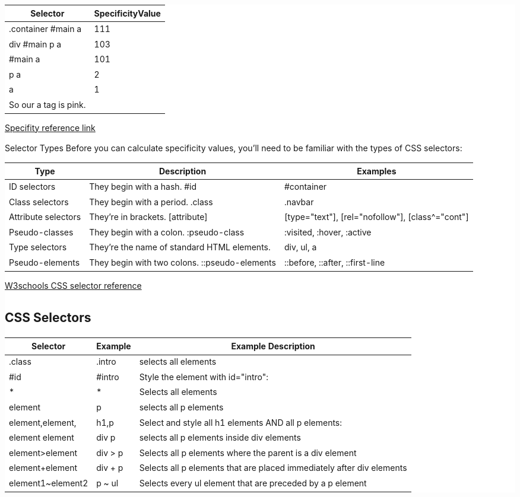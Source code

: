 | Selector |  SpecificityValue |
| ----------- | ----------------------- |
| .container #main a |   111 |
| div #main p a | 103 |
| #main a | 101 |
| p a | 2 |
|a | 1 |
|So our a tag is pink. |

[Specifity reference link](https://www.webpagefx.com/blog/web-design/css-specificity/)

Selector Types 
Before you can calculate specificity values, you’ll need to be familiar with the types of CSS selectors:

| Type | Description | Examples | 
| ----------- | ----------- | -------------- |
|  ID selectors | They begin with a hash. #id | #container |
| Class selectors | They begin with a period. .class | .navbar |
| Attribute selectors | They’re in brackets. [attribute] | [type="text"], [rel="nofollow"], [class^="cont"] |
| Pseudo-classes | They begin with a colon. :pseudo-class | :visited, :hover, :active |
| Type selectors | They’re the name of standard HTML elements. |  div, ul, a | 
| Pseudo-elements | They begin with two colons. ::pseudo-elements | ::before, ::after, ::first-line


[W3schools CSS selector reference](https://www.w3schools.com/cssref/trysel.asp "CSS selector")

##  CSS Selectors
| Selector | Example | Example Description | 
| ----------- | ----------- | --------------------------- |
| .class | .intro | selects all elements |
| #id | #intro |  Style the element with id="intro": | 
| * | * | Selects all elements | 
| element | p | selects all p elements |
| element,element, | h1,p | Select and style all h1 elements AND all p elements: | 
| element element | div p | selects all p elements inside div elements | 
| element>element | div > p | Selects all p elements where the parent is a div element |
| element+element | div + p |  Selects all p elements that are placed immediately after div elements | 
| element1~element2 | p ~ ul  | Selects every ul element that are preceded by a p element |
